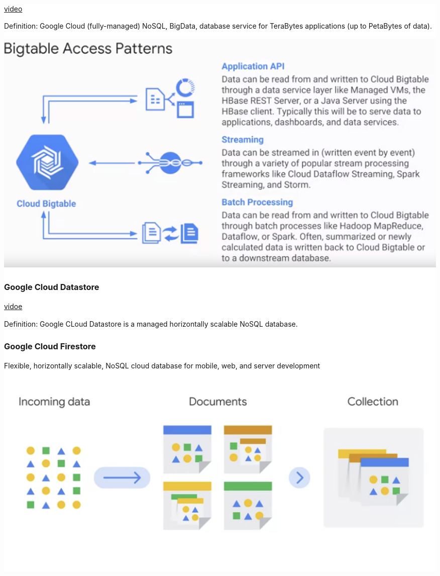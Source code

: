 [video](https://www.coursera.org/learn/gcp-fundamentals/lecture/8LIth/google-cloud-bigtable)

Definition: Google Cloud (fully-managed) NoSQL, BigData, database service for TeraBytes applications (up to PetaBytes of data).

<img src="../images/Storage_BigTable_interactions.png"
     alt="Storage_BigTable_interactions.png"
     style="width:100%; margin:auto;" />

### Google Cloud Datastore

[vidoe](https://www.coursera.org/learn/gcp-fundamentals/lecture/7sYyx/google-cloud-datastore)

Definition: Google CLoud Datastore is a managed horizontally scalable NoSQL database.

### Google Cloud Firestore

Flexible, horizontally scalable, NoSQL cloud database for mobile, web, and server development

<img src="../images/firestore_structure.png"
     alt="firestore_structure.png"
     style="width:100%; margin:auto;" />
